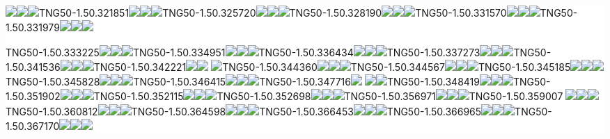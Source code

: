 <img src='images/TNG50-1.50.321183-inputs.png'></td><td><img src='images/TNG50-1.50.321183-outputs.png'></td><td><img src='images/TNG50-1.50.321183-targets.png'></td></tr><tr><td>TNG50-1.50.321851</td><td><img src='images/TNG50-1.50.321851-inputs.png'></td><td><img src='images/TNG50-1.50.321851-outputs.png'></td><td><img src='images/TNG50-1.50.321851-targets.png'></td></tr><tr><td>TNG50-1.50.325720</td><td><img src='images/TNG50-1.50.325720-inputs.png'></td><td><img src='images/TNG50-1.50.325720-outputs.png'></td><td><img src='images/TNG50-1.50.325720-targets.png'></td></tr><tr><td>TNG50-1.50.328190</td><td><img src='images/TNG50-1.50.328190-inputs.png'></td><td><img src='images/TNG50-1.50.328190-outputs.png'></td><td><img src='images/TNG50-1.50.328190-targets.png'></td></tr><tr><td>TNG50-1.50.331570</td><td><img src='images/TNG50-1.50.331570-inputs.png'></td><td><img src='images/TNG50-1.50.331570-outputs.png'></td><td><img src='images/TNG50-1.50.331570-targets.png'></td></tr><tr><td>TNG50-1.50.331979</td><td><img src='images/TNG50-1.50.331979-inputs.png'></td><td><img src='images/TNG50-1.50.331979-outputs.png'></td><td><img src='images/TNG50-1.50.331979-targets.png'></td>
</tr><tr><td>TNG50-1.50.333225</td><td><img src='images/TNG50-1.50.333225-inputs.png'></td><td><img src='images/TNG50-1.50.333225-outputs.png'></td><td><img src='images/TNG50-1.50.333225-targets.png'></td></tr><tr><td>TNG50-1.50.334951</td><td><img src='images/TNG50-1.50.334951-inputs.png'></td><td><img src='images/TNG50-1.50.334951-outputs.png'></td><td><img src='images/TNG50-1.50.334951-targets.png'></td></tr><tr><td>TNG50-1.50.336434</td><td><img src='images/TNG50-1.50.336434-inputs.png'></td><td><img src='images/TNG50-1.50.336434-outputs.png'></td><td><img src='images/TNG50-1.50.336434-targets.png'></td></tr><tr><td>TNG50-1.50.337273</td><td><img src='images/TNG50-1.50.337273-inputs.png'></td><td><img src='images/TNG50-1.50.337273-outputs.png'></td><td><img src='images/TNG50-1.50.337273-targets.png'></td></tr><tr><td>TNG50-1.50.341536</td><td><img src='images/TNG50-1.50.341536-inputs.png'></td><td><img src='images/TNG50-1.50.341536-outputs.png'></td><td><img src='images/TNG50-1.50.341536-targets.png'></td></tr><tr><td>TNG50-1.50.342221</td><td><img src='images/TNG50-1.50.342221-inputs.png'></td><td><img src='images/TNG50-1.50.342221-outputs.png'></td><td>
<img src='images/TNG50-1.50.342221-targets.png'></td></tr><tr><td>TNG50-1.50.344360</td><td><img src='images/TNG50-1.50.344360-inputs.png'></td><td><img src='images/TNG50-1.50.344360-outputs.png'></td><td><img src='images/TNG50-1.50.344360-targets.png'></td></tr><tr><td>TNG50-1.50.344567</td><td><img src='images/TNG50-1.50.344567-inputs.png'></td><td><img src='images/TNG50-1.50.344567-outputs.png'></td><td><img src='images/TNG50-1.50.344567-targets.png'></td></tr><tr><td>TNG50-1.50.345185</td><td><img src='images/TNG50-1.50.345185-inputs.png'></td><td><img src='images/TNG50-1.50.345185-outputs.png'></td><td><img src='images/TNG50-1.50.345185-targets.png'></td></tr><tr><td>TNG50-1.50.345828</td><td><img src='images/TNG50-1.50.345828-inputs.png'></td><td><img src='images/TNG50-1.50.345828-outputs.png'></td><td><img src='images/TNG50-1.50.345828-targets.png'></td></tr><tr><td>TNG50-1.50.346415</td><td><img src='images/TNG50-1.50.346415-inputs.png'></td><td><img src='images/TNG50-1.50.346415-outputs.png'></td><td><img src='images/TNG50-1.50.346415-targets.png'></td></tr><tr><td>TNG50-1.50.347716</td><td><img src='images/TNG50-1.50.347716-inputs.png'></td><td>
<img src='images/TNG50-1.50.347716-outputs.png'></td><td><img src='images/TNG50-1.50.347716-targets.png'></td></tr><tr><td>TNG50-1.50.348419</td><td><img src='images/TNG50-1.50.348419-inputs.png'></td><td><img src='images/TNG50-1.50.348419-outputs.png'></td><td><img src='images/TNG50-1.50.348419-targets.png'></td></tr><tr><td>TNG50-1.50.351902</td><td><img src='images/TNG50-1.50.351902-inputs.png'></td><td><img src='images/TNG50-1.50.351902-outputs.png'></td><td><img src='images/TNG50-1.50.351902-targets.png'></td></tr><tr><td>TNG50-1.50.352115</td><td><img src='images/TNG50-1.50.352115-inputs.png'></td><td><img src='images/TNG50-1.50.352115-outputs.png'></td><td><img src='images/TNG50-1.50.352115-targets.png'></td></tr><tr><td>TNG50-1.50.352698</td><td><img src='images/TNG50-1.50.352698-inputs.png'></td><td><img src='images/TNG50-1.50.352698-outputs.png'></td><td><img src='images/TNG50-1.50.352698-targets.png'></td></tr><tr><td>TNG50-1.50.356971</td><td><img src='images/TNG50-1.50.356971-inputs.png'></td><td><img src='images/TNG50-1.50.356971-outputs.png'></td><td><img src='images/TNG50-1.50.356971-targets.png'></td></tr><tr><td>TNG50-1.50.359007</td><td>
<img src='images/TNG50-1.50.359007-inputs.png'></td><td><img src='images/TNG50-1.50.359007-outputs.png'></td><td><img src='images/TNG50-1.50.359007-targets.png'></td></tr><tr><td>TNG50-1.50.360812</td><td><img src='images/TNG50-1.50.360812-inputs.png'></td><td><img src='images/TNG50-1.50.360812-outputs.png'></td><td><img src='images/TNG50-1.50.360812-targets.png'></td></tr><tr><td>TNG50-1.50.364598</td><td><img src='images/TNG50-1.50.364598-inputs.png'></td><td><img src='images/TNG50-1.50.364598-outputs.png'></td><td><img src='images/TNG50-1.50.364598-targets.png'></td></tr><tr><td>TNG50-1.50.366453</td><td><img src='images/TNG50-1.50.366453-inputs.png'></td><td><img src='images/TNG50-1.50.366453-outputs.png'></td><td><img src='images/TNG50-1.50.366453-targets.png'></td></tr><tr><td>TNG50-1.50.366965</td><td><img src='images/TNG50-1.50.366965-inputs.png'></td><td><img src='images/TNG50-1.50.366965-outputs.png'></td><td><img src='images/TNG50-1.50.366965-targets.png'></td></tr><tr><td>TNG50-1.50.367170</td><td><img src='images/TNG50-1.50.367170-inputs.png'></td><td><img src='images/TNG50-1.50.367170-outputs.png'></td><td><img src='images/TNG50-1.50.367170-targets.png'></td>
